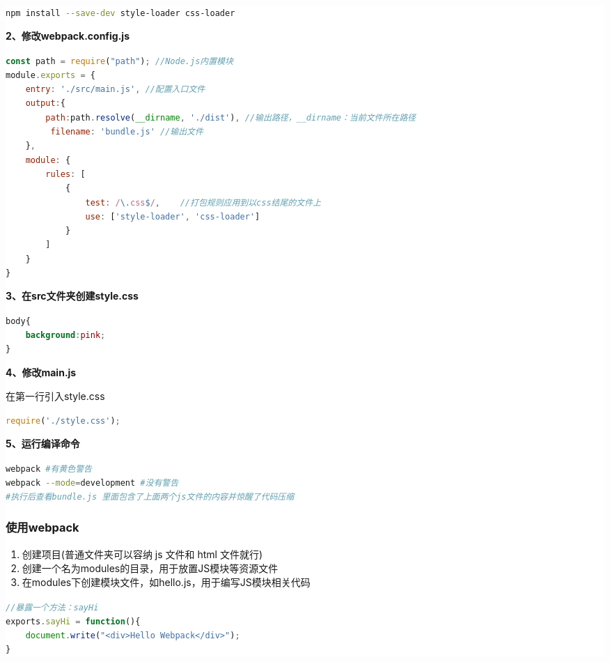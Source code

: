 ```bash
npm install --save-dev style-loader css-loader 
```

**2、修改webpack.config.js**

```js
const path = require("path"); //Node.js内置模块
module.exports = {
    entry: './src/main.js', //配置入口文件
	output:{
		path:path.resolve(__dirname, './dist'), //输出路径，__dirname：当前文件所在路径
		 filename: 'bundle.js' //输出文件
	},
    module: {
        rules: [  
            {  
                test: /\.css$/,    //打包规则应用到以css结尾的文件上
                use: ['style-loader', 'css-loader']
            }  
        ]  
    }
}
```

**3、在src文件夹创建style.css**

```css
body{
    background:pink;
}
```

**4、修改main.js** 

在第一行引入style.css

```js
require('./style.css');
```

**5、运行编译命令**

```bash
webpack #有黄色警告
webpack --mode=development #没有警告
#执行后查看bundle.js 里面包含了上面两个js文件的内容并惊醒了代码压缩
```

### 使用webpack

1. 创建项目(普通文件夹可以容纳 js 文件和 html 文件就行)
2. 创建一个名为modules的目录，用于放置JS模块等资源文件
3. 在modules下创建模块文件，如hello.js，用于编写JS模块相关代码

```js
//暴露一个方法：sayHi
exports.sayHi = function(){
    document.write("<div>Hello Webpack</div>");
}
```

